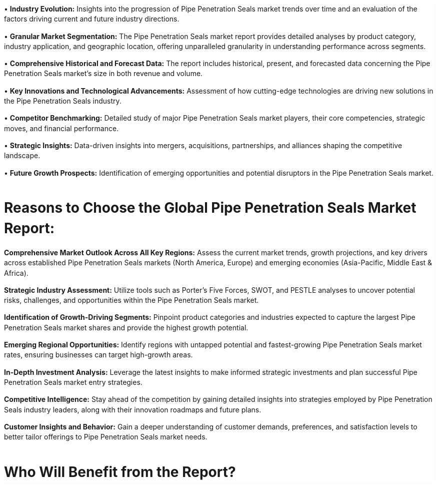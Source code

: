 • <strong>Industry Evolution:</strong> Insights into the progression of Pipe Penetration Seals market trends over time and an evaluation of the factors driving current and future industry directions.

• <strong>Granular Market Segmentation:</strong> The Pipe Penetration Seals market report provides detailed analyses by product category, industry application, and geographic location, offering unparalleled granularity in understanding performance across segments.

• <strong>Comprehensive Historical and Forecast Data:</strong> The report includes historical, present, and forecasted data concerning the Pipe Penetration Seals market’s size in both revenue and volume.

• <strong>Key Innovations and Technological Advancements:</strong> Assessment of how cutting-edge technologies are driving new solutions in the Pipe Penetration Seals industry.

• <strong>Competitor Benchmarking:</strong> Detailed study of major Pipe Penetration Seals market players, their core competencies, strategic moves, and financial performance.

• <strong>Strategic Insights:</strong> Data-driven insights into mergers, acquisitions, partnerships, and alliances shaping the competitive landscape.

• <strong>Future Growth Prospects:</strong> Identification of emerging opportunities and potential disruptors in the Pipe Penetration Seals market.

# <strong>Reasons to Choose the Global Pipe Penetration Seals Market Report:</strong>

<strong>Comprehensive Market Outlook Across All Key Regions:</strong>
Assess the current market trends, growth projections, and key drivers across established Pipe Penetration Seals markets (North America, Europe) and emerging economies (Asia-Pacific, Middle East & Africa).

<strong>Strategic Industry Assessment:</strong>
Utilize tools such as Porter’s Five Forces, SWOT, and PESTLE analyses to uncover potential risks, challenges, and opportunities within the Pipe Penetration Seals market.

<strong>Identification of Growth-Driving Segments:</strong>
Pinpoint product categories and industries expected to capture the largest Pipe Penetration Seals market shares and provide the highest growth potential.

<strong>Emerging Regional Opportunities:</strong>
Identify regions with untapped potential and fastest-growing Pipe Penetration Seals market rates, ensuring businesses can target high-growth areas.

<strong>In-Depth Investment Analysis:</strong>
Leverage the latest insights to make informed strategic investments and plan successful Pipe Penetration Seals market entry strategies.

<strong>Competitive Intelligence:</strong>
Stay ahead of the competition by gaining detailed insights into strategies employed by Pipe Penetration Seals industry leaders, along with their innovation roadmaps and future plans.

<strong>Customer Insights and Behavior:</strong>
Gain a deeper understanding of customer demands, preferences, and satisfaction levels to better tailor offerings to Pipe Penetration Seals market needs.

# <strong>Who Will Benefit from the Report?</strong>
